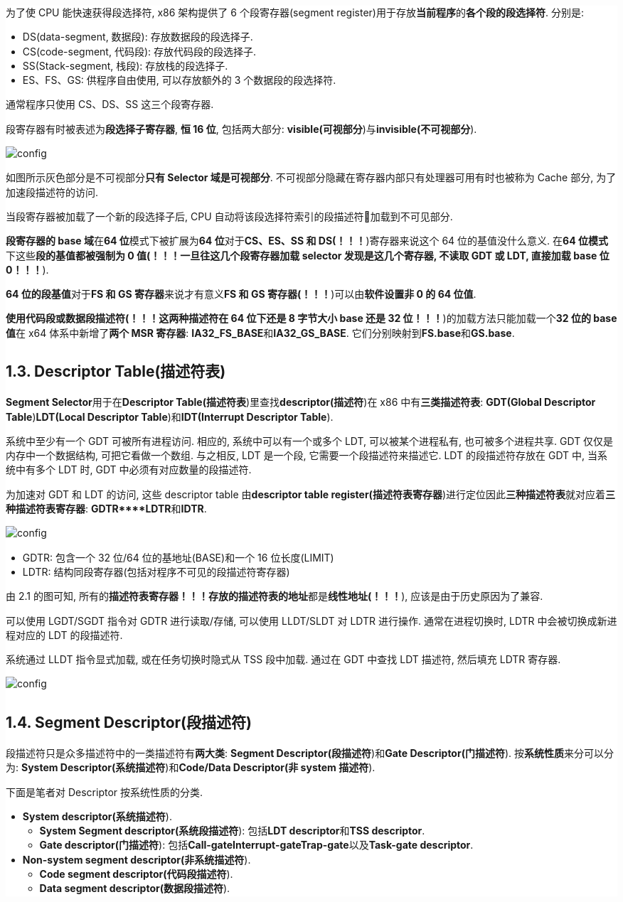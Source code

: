为了使 CPU 能快速获得段选择符, x86 架构提供了 6 个段寄存器(segment register)用于存放**当前程序**的**各个段的段选择符**. 分别是:

- DS(data\-segment, 数据段): 存放数据段的段选择子.
- CS(code\-segment, 代码段): 存放代码段的段选择子.
- SS(Stack\-segment, 栈段): 存放栈的段选择子.
- ES、FS、GS: 供程序自由使用, 可以存放额外的 3 个数据段的段选择符.

通常程序只使用 CS、DS、SS 这三个段寄存器.

段寄存器有时被表述为**段选择子寄存器**, **恒 16 位**, 包括两大部分: **visible(可视部分**)与**invisible(不可视部分**).

![config](./images/29.png)

如图所示灰色部分是不可视部分**只有 Selector 域是可视部分**. 不可视部分隐藏在寄存器内部只有处理器可用有时也被称为 Cache 部分, 为了加速段描述符的访问.

当段寄存器被加载了一个新的段选择子后, CPU 自动将该段选择符索引的段描述符加载到不可见部分.

**段寄存器的 base 域**在**64 位**模式下被扩展为**64 位**对于**CS、ES、SS 和 DS(！！！**)寄存器来说这个 64 位的基值没什么意义. 在**64 位模式**下这些**段的基值都被强制为 0 值(！！！一旦往这几个段寄存器加载 selector 发现是这几个寄存器, 不读取 GDT 或 LDT, 直接加载 base 位 0！！！**).

**64 位的段基值**对于**FS 和 GS 寄存器**来说才有意义**FS 和 GS 寄存器(！！！**)可以由**软件设置非 0 的 64 位值**.

**使用代码段或数据段描述符(！！！这两种描述符在 64 位下还是 8 字节大小 base 还是 32 位！！！**)的加载方法只能加载一个**32 位的 base 值**在 x64 体系中新增了**两个 MSR 寄存器**: **IA32\_FS\_BASE**和**IA32\_GS\_BASE**. 它们分别映射到**FS.base**和**GS.base**.

## 1.3. Descriptor Table(描述符表)

**Segment Selector**用于在**Descriptor Table(描述符表**)里查找**descriptor(描述符**)在 x86 中有**三类描述符表**: **GDT(Global Descriptor Table**)**LDT(Local Descriptor Table**)和**IDT(Interrupt Descriptor Table**).

系统中至少有一个 GDT 可被所有进程访问. 相应的, 系统中可以有一个或多个 LDT, 可以被某个进程私有, 也可被多个进程共享. GDT 仅仅是内存中一个数据结构, 可把它看做一个数组. 与之相反, LDT 是一个段, 它需要一个段描述符来描述它. LDT 的段描述符存放在 GDT 中, 当系统中有多个 LDT 时, GDT 中必须有对应数量的段描述符.

为加速对 GDT 和 LDT 的访问, 这些 descriptor table 由**descriptor table register(描述符表寄存器**)进行定位因此**三种描述符表**就对应着**三种描述符表寄存器**: **GDTR****LDTR**和**IDTR**.

![config](./images/15.jpg)

- GDTR: 包含一个 32 位/64 位的基地址(BASE)和一个 16 位长度(LIMIT)
- LDTR: 结构同段寄存器(包括对程序不可见的段描述符寄存器)

由 2.1 的图可知, 所有的**描述符表寄存器！！！**存放的**描述符表的地址**都是**线性地址(！！！**), 应该是由于历史原因为了兼容.

可以使用 LGDT/SGDT 指令对 GDTR 进行读取/存储, 可以使用 LLDT/SLDT 对 LDTR 进行操作. 通常在进程切换时, LDTR 中会被切换成新进程对应的 LDT 的段描述符.

系统通过 LLDT 指令显式加载, 或在任务切换时隐式从 TSS 段中加载. 通过在 GDT 中查找 LDT 描述符, 然后填充 LDTR 寄存器.

![config](./images/42.png)

## 1.4. Segment Descriptor(段描述符)

段描述符只是众多描述符中的一类描述符有**两大类**: **Segment Descriptor(段描述符**)和**Gate Descriptor(门描述符**). 按**系统性质**来分可以分为: **System Descriptor(系统描述符**)和**Code/Data Descriptor(非 system 描述符**).

下面是笔者对 Descriptor 按系统性质的分类.

- **System descriptor(系统描述符**).
    - **System Segment descriptor(系统段描述符**): 包括**LDT descriptor**和**TSS descriptor**.
    - **Gate descriptor(门描述符**): 包括**Call\-gate****Interrupt\-gate****Trap\-gate**以及**Task\-gate descriptor**.
- **Non\-system segment descriptor(非系统描述符**).
    - **Code segment descriptor(代码段描述符**).
    - **Data segment descriptor(数据段描述符**).
